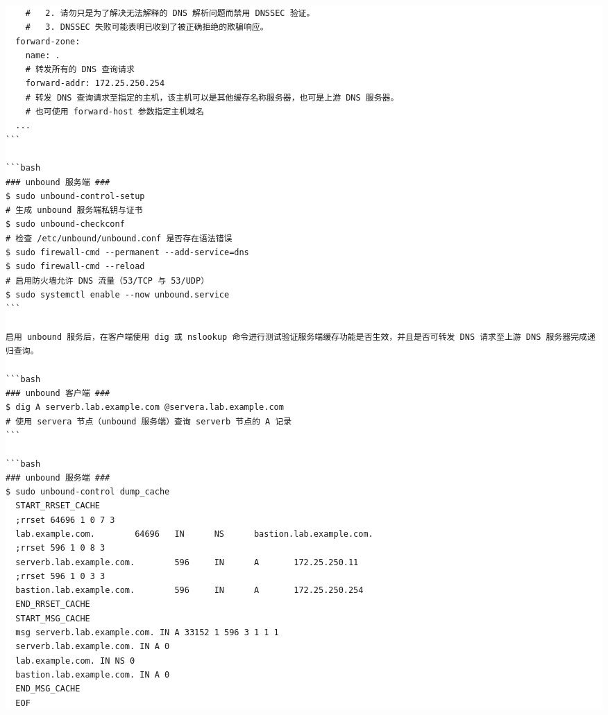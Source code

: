         #   2. 请勿只是为了解决无法解释的 DNS 解析问题⽽禁用 DNSSEC 验证。
        #   3. DNSSEC 失败可能表明已收到了被正确拒绝的欺骗响应。
      forward-zone:
        name: .
        # 转发所有的 DNS 查询请求
        forward-addr: 172.25.250.254
        # 转发 DNS 查询请求至指定的主机，该主机可以是其他缓存名称服务器，也可是上游 DNS 服务器。
        # 也可使用 forward-host 参数指定主机域名
      ...
    ```
    
    ```bash
    ### unbound 服务端 ###
    $ sudo unbound-control-setup
    # 生成 unbound 服务端私钥与证书
    $ sudo unbound-checkconf
    # 检查 /etc/unbound/unbound.conf 是否存在语法错误
    $ sudo firewall-cmd --permanent --add-service=dns
    $ sudo firewall-cmd --reload
    # 启用防火墙允许 DNS 流量（53/TCP 与 53/UDP）
    $ sudo systemctl enable --now unbound.service
    ```
    
    启用 unbound 服务后，在客户端使用 dig 或 nslookup 命令进行测试验证服务端缓存功能是否生效，并且是否可转发 DNS 请求至上游 DNS 服务器完成递归查询。
    
    ```bash
    ### unbound 客户端 ###
    $ dig A serverb.lab.example.com @servera.lab.example.com
    # 使用 servera 节点（unbound 服务端）查询 serverb 节点的 A 记录
    ```
    
    ```bash
    ### unbound 服务端 ###
    $ sudo unbound-control dump_cache
      START_RRSET_CACHE
      ;rrset 64696 1 0 7 3
      lab.example.com.        64696   IN      NS      bastion.lab.example.com.
      ;rrset 596 1 0 8 3
      serverb.lab.example.com.        596     IN      A       172.25.250.11
      ;rrset 596 1 0 3 3
      bastion.lab.example.com.        596     IN      A       172.25.250.254
      END_RRSET_CACHE
      START_MSG_CACHE
      msg serverb.lab.example.com. IN A 33152 1 596 3 1 1 1
      serverb.lab.example.com. IN A 0
      lab.example.com. IN NS 0
      bastion.lab.example.com. IN A 0
      END_MSG_CACHE
      EOF